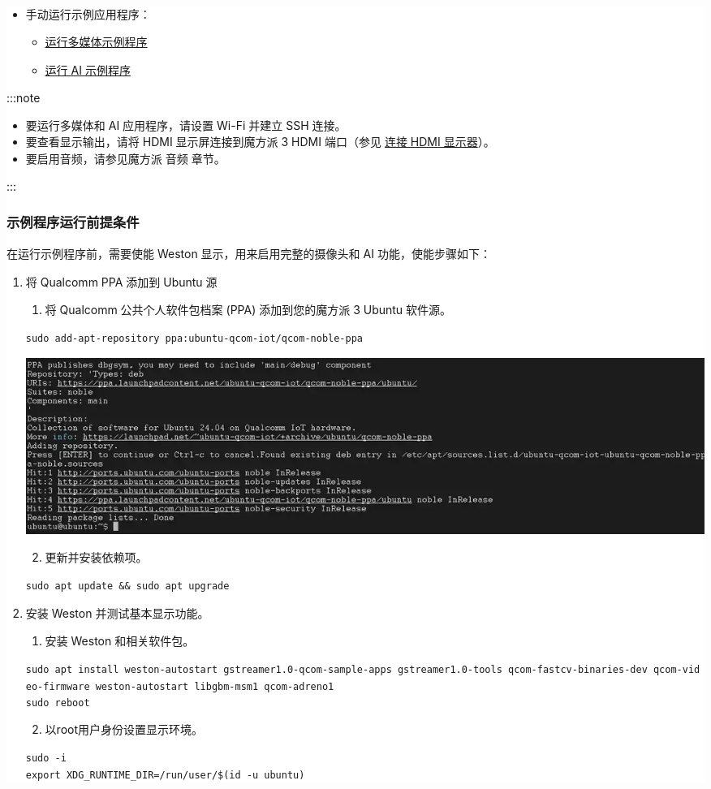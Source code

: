 * 手动运行示例应用程序：

  * [运行多媒体示例程序](1.Quick%20Start.md#runmediaapp)

  * [运行 AI 示例程序](1.Quick%20Start.md#runsampleapp)

:::note

  * 要运行多媒体和 AI 应用程序，请设置 Wi-Fi 并建立 SSH 连接。
  * 要查看显示输出，请将 HDMI 显示屏连接到魔方派 3  HDMI 端口（参见 [连接 HDMI 显示器](1.Quick%20Start.md#conHDMI)）。
  * 要启用音频，请参见魔方派 音频 章节。

:::

<a id="prererunsample"></a>
### 示例程序运行前提条件

在运行示例程序前，需要使能 Weston 显示，用来启用完整的摄像头和 AI 功能，使能步骤如下：

1. 将 Qualcomm PPA 添加到 Ubuntu 源

    1. 将 Qualcomm 公共个人软件包档案 (PPA) 添加到您的魔方派 3 Ubuntu 软件源。

   ```shell
   sudo add-apt-repository ppa:ubuntu-qcom-iot/qcom-noble-ppa
   ```

   ![](images/image-11.png)

    2. 更新并安装依赖项。

   ```shell
   sudo apt update && sudo apt upgrade
   ```

2. 安装 Weston 并测试基本显示功能。

    1. 安装 Weston 和相关软件包。

   ```shell
   sudo apt install weston-autostart gstreamer1.0-qcom-sample-apps gstreamer1.0-tools qcom-fastcv-binaries-dev qcom-video-firmware weston-autostart libgbm-msm1 qcom-adreno1
   sudo reboot
   ```

   2. 以root用户身份设置显示环境。

   ```shell
   sudo -i
   export XDG_RUNTIME_DIR=/run/user/$(id -u ubuntu)
   ```
